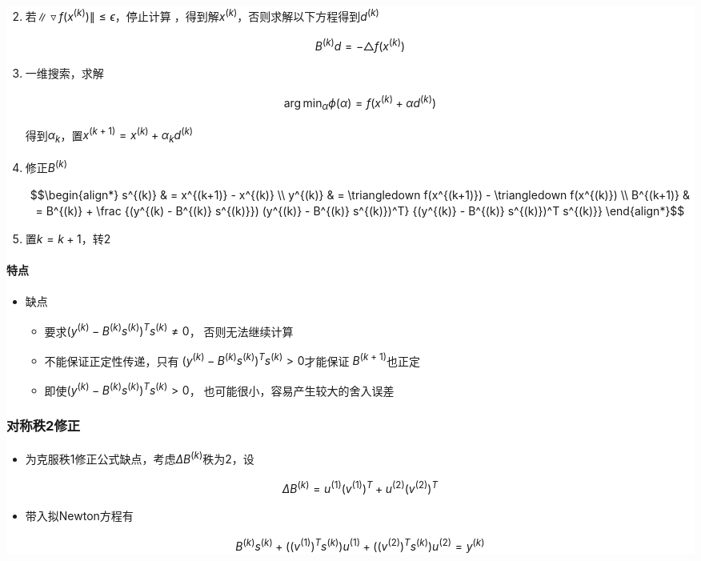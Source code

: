 2.	若$\|\triangledown f(x^{(k)})\| \leq \epsilon$，停止计算
	，得到解$x^{(k)}$，否则求解以下方程得到$d^{(k)}$

	$$
	B^{(k)} d = -\triangle f(x^{(k)})
	$$

3.	一维搜索，求解

	$$
	\arg\min_{\alpha} \phi(\alpha)=f(x^{(k)} + \alpha d^{(k)})
	$$

	得到$\alpha_k$，置$x^{(k+1)}=x^{(k)} + \alpha_k d^{(k)}$

4.	修正$B^{(k)}$

	$$\begin{align*}
	s^{(k)} & = x^{(k+1)} - x^{(k)} \\
	y^{(k)} & = \triangledown f(x^{(k+1)}) -
		\triangledown f(x^{(k)}) \\
	B^{(k+1)} & = B^{(k)} + \frac {(y^{(k) - B^{(k)} s^{(k)}})
		(y^{(k)} - B^{(k)} s^{(k)})^T}
		{(y^{(k)} - B^{(k)} s^{(k)})^T s^{(k)}}
	\end{align*}$$

5.	置$k = k+1$，转2

####	特点

-	缺点

	-	要求$(y^{(k)} - B^{(k)} s^{(k)})^T s^{(k)} \neq 0$，
		否则无法继续计算

	-	不能保证正定性传递，只有
		$(y^{(k)} - B^{(k)} s^{(k)})^T s^{(k)} > 0$才能保证
		$B^{(k+1)}$也正定

	-	即使$(y^{(k)} - B^{(k)} s^{(k)})^T s^{(k)} > 0$，
		也可能很小，容易产生较大的舍入误差

###	对称秩2修正

-	为克服秩1修正公式缺点，考虑$\Delta B^{(k)}$秩为2，设

	$$
	\Delta B^{(k)} = u^{(1)} (v^{(1)})^T
		+ u^{(2)} (v^{(2)})^T
	$$

-	带入拟Newton方程有

	$$
	B^{(k)} s^{(k)} + ((v^{(1)})^T s^{(k)}) u^{(1)} +
		((v^{(2)})^T s^{(k)}) u^{(2)} = y^{(k)}
	$$
